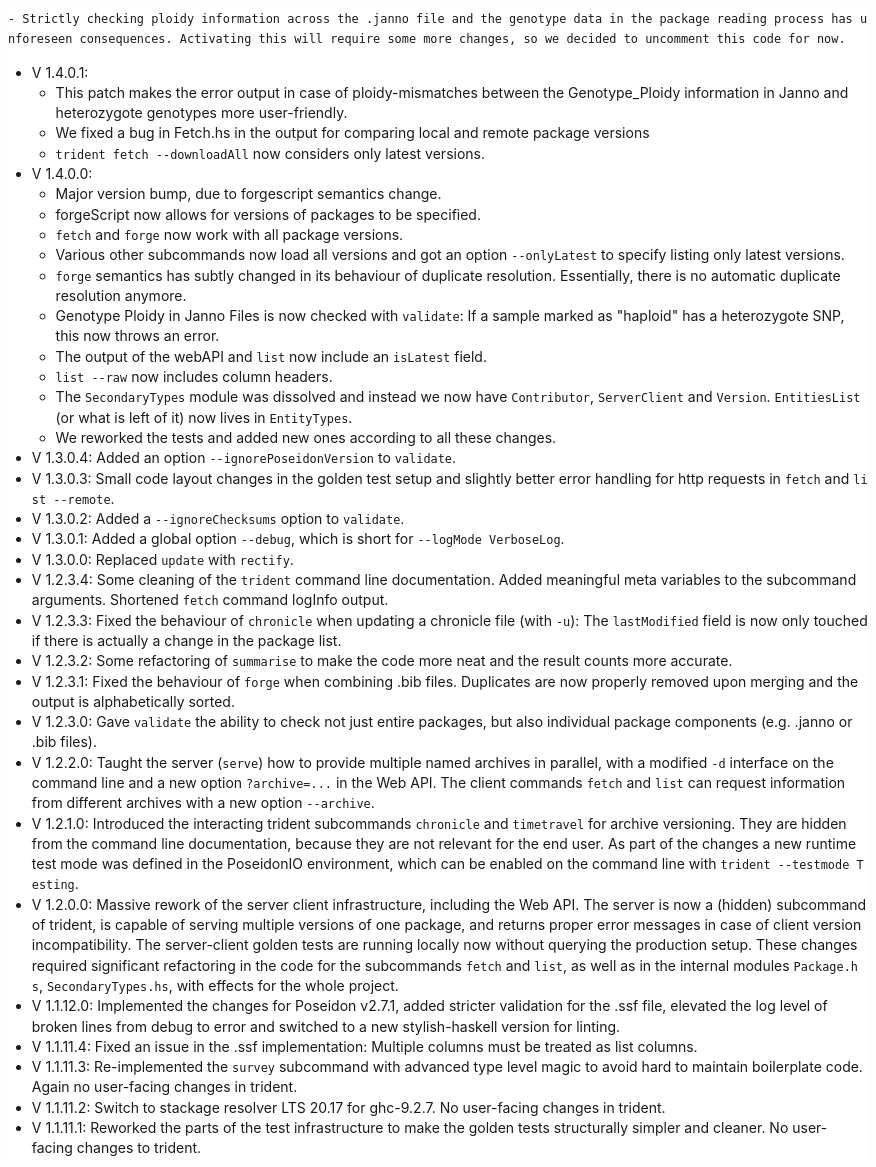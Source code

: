     - Strictly checking ploidy information across the .janno file and the genotype data in the package reading process has unforeseen consequences. Activating this will require some more changes, so we decided to uncomment this code for now.
- V 1.4.0.1:
    - This patch makes the error output in case of ploidy-mismatches between the Genotype_Ploidy information in Janno and heterozygote genotypes more user-friendly.
    - We fixed a bug in Fetch.hs in the output for comparing local and remote package versions
    - `trident fetch --downloadAll` now considers only latest versions.
- V 1.4.0.0: 
    - Major version bump, due to forgescript semantics change.
    - forgeScript now allows for versions of packages to be specified.
    - `fetch` and `forge` now work with all package versions.
    - Various other subcommands now load all versions and got an option `--onlyLatest` to specify listing only latest versions.
    - `forge` semantics has subtly changed in its behaviour of duplicate resolution. Essentially, there is no automatic duplicate resolution anymore.
    - Genotype Ploidy in Janno Files is now checked with `validate`: If a sample marked as "haploid" has a heterozygote SNP, this now throws an error.
    - The output of the webAPI and `list` now include an `isLatest` field.
    - `list --raw` now includes column headers.
    - The `SecondaryTypes` module was dissolved and instead we now have `Contributor`, `ServerClient` and `Version`. `EntitiesList` (or what is left of it) now lives in `EntityTypes`.
    - We reworked the tests and added new ones according to all these changes.
- V 1.3.0.4: Added an option `--ignorePoseidonVersion` to `validate`.
- V 1.3.0.3: Small code layout changes in the golden test setup and slightly better error handling for http requests in `fetch` and `list --remote`.
- V 1.3.0.2: Added a `--ignoreChecksums` option to `validate`.
- V 1.3.0.1: Added a global option `--debug`, which is short for `--logMode VerboseLog`.
- V 1.3.0.0: Replaced `update` with `rectify`.
- V 1.2.3.4: Some cleaning of the `trident` command line documentation. Added meaningful meta variables to the subcommand arguments. Shortened `fetch` command logInfo output.
- V 1.2.3.3: Fixed the behaviour of `chronicle` when updating a chronicle file (with `-u`): The `lastModified` field is now only touched if there is actually a change in the package list.
- V 1.2.3.2: Some refactoring of `summarise` to make the code more neat and the result counts more accurate.
- V 1.2.3.1: Fixed the behaviour of `forge` when combining .bib files. Duplicates are now properly removed upon merging and the output is alphabetically sorted.
- V 1.2.3.0: Gave `validate` the ability to check not just entire packages, but also individual package components (e.g. .janno or .bib files).
- V 1.2.2.0: Taught the server (`serve`) how to provide multiple named archives in parallel, with a modified `-d` interface on the command line and a new option `?archive=...` in the Web API. The client commands `fetch` and `list` can request information from different archives with a new option `--archive`.
- V 1.2.1.0: Introduced the interacting trident subcommands `chronicle` and `timetravel` for archive versioning. They are hidden from the command line documentation, because they are not relevant for the end user. As part of the changes a new runtime test mode was defined in the PoseidonIO environment, which can be enabled on the command line with `trident --testmode Testing`.
- V 1.2.0.0: Massive rework of the server client infrastructure, including the Web API. The server is now a (hidden) subcommand of trident, is capable of serving multiple versions of one package, and returns proper error messages in case of client version incompatibility. The server-client golden tests are running locally now without querying the production setup. These changes required significant refactoring in the code for the subcommands `fetch` and `list`, as well as in the internal modules `Package.hs`, `SecondaryTypes.hs`, with effects for the whole project.
- V 1.1.12.0: Implemented the changes for Poseidon v2.7.1, added stricter validation for the .ssf file, elevated the log level of broken lines from debug to error and switched to a new stylish-haskell version for linting.
- V 1.1.11.4: Fixed an issue in the .ssf implementation: Multiple columns must be treated as list columns.
- V 1.1.11.3: Re-implemented the `survey` subcommand with advanced type level magic to avoid hard to maintain boilerplate code. Again no user-facing changes in trident.
- V 1.1.11.2: Switch to stackage resolver LTS 20.17 for ghc-9.2.7. No user-facing changes in trident.
- V 1.1.11.1: Reworked the parts of the test infrastructure to make the golden tests structurally simpler and cleaner. No user-facing changes to trident.
